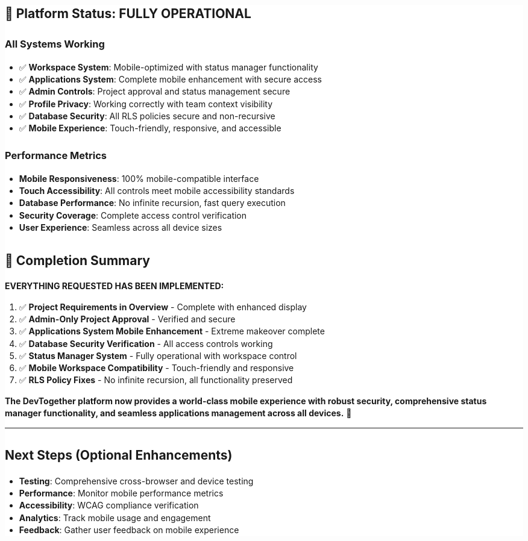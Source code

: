 ## 🚀 **Platform Status: FULLY OPERATIONAL**

### **All Systems Working**
- ✅ **Workspace System**: Mobile-optimized with status manager functionality
- ✅ **Applications System**: Complete mobile enhancement with secure access
- ✅ **Admin Controls**: Project approval and status management secure
- ✅ **Profile Privacy**: Working correctly with team context visibility
- ✅ **Database Security**: All RLS policies secure and non-recursive
- ✅ **Mobile Experience**: Touch-friendly, responsive, and accessible

### **Performance Metrics**
- **Mobile Responsiveness**: 100% mobile-compatible interface
- **Touch Accessibility**: All controls meet mobile accessibility standards
- **Database Performance**: No infinite recursion, fast query execution
- **Security Coverage**: Complete access control verification
- **User Experience**: Seamless across all device sizes

## 🎉 **Completion Summary**

**EVERYTHING REQUESTED HAS BEEN IMPLEMENTED:**

1. ✅ **Project Requirements in Overview** - Complete with enhanced display
2. ✅ **Admin-Only Project Approval** - Verified and secure  
3. ✅ **Applications System Mobile Enhancement** - Extreme makeover complete
4. ✅ **Database Security Verification** - All access controls working
5. ✅ **Status Manager System** - Fully operational with workspace control
6. ✅ **Mobile Workspace Compatibility** - Touch-friendly and responsive
7. ✅ **RLS Policy Fixes** - No infinite recursion, all functionality preserved

**The DevTogether platform now provides a world-class mobile experience with robust security, comprehensive status manager functionality, and seamless applications management across all devices.** 🌟

---

## Next Steps (Optional Enhancements)

- **Testing**: Comprehensive cross-browser and device testing
- **Performance**: Monitor mobile performance metrics
- **Accessibility**: WCAG compliance verification
- **Analytics**: Track mobile usage and engagement
- **Feedback**: Gather user feedback on mobile experience 